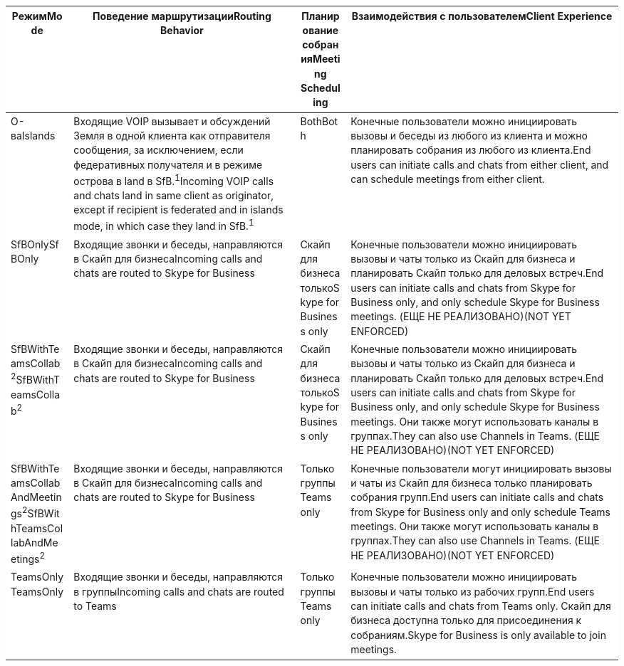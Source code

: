 |<span data-ttu-id="4f40d-154">Режим</span><span class="sxs-lookup"><span data-stu-id="4f40d-154">Mode</span></span>|<span data-ttu-id="4f40d-155">Поведение маршрутизации</span><span class="sxs-lookup"><span data-stu-id="4f40d-155">Routing Behavior</span></span>|<span data-ttu-id="4f40d-156">Планирование собрания</span><span class="sxs-lookup"><span data-stu-id="4f40d-156">Meeting Scheduling</span></span>|<span data-ttu-id="4f40d-157">Взаимодействия с пользователем</span><span class="sxs-lookup"><span data-stu-id="4f40d-157">Client Experience</span></span>|
|---|---|---|---|
|<span data-ttu-id="4f40d-158">О-ва</span><span class="sxs-lookup"><span data-stu-id="4f40d-158">Islands</span></span>|<span data-ttu-id="4f40d-159">Входящие VOIP вызывает и обсуждений Земля в одной клиента как отправителя сообщения, за исключением, если федеративных получателя и в режиме острова в land в SfB.<sup>1</sup></span><span class="sxs-lookup"><span data-stu-id="4f40d-159">Incoming VOIP calls and chats land in same client as originator, except if recipient is federated and in islands mode, in which case they land in SfB.<sup>1</sup></span></span>|<span data-ttu-id="4f40d-160">Both</span><span class="sxs-lookup"><span data-stu-id="4f40d-160">Both</span></span>|<span data-ttu-id="4f40d-161">Конечные пользователи можно инициировать вызовы и беседы из любого из клиента и можно планировать собрания из любого из клиента.</span><span class="sxs-lookup"><span data-stu-id="4f40d-161">End users can initiate calls and chats from either client, and can schedule meetings from either client.</span></span>|
|<span data-ttu-id="4f40d-162">SfBOnly</span><span class="sxs-lookup"><span data-stu-id="4f40d-162">SfBOnly</span></span>|<span data-ttu-id="4f40d-163">Входящие звонки и беседы, направляются в Скайп для бизнеса</span><span class="sxs-lookup"><span data-stu-id="4f40d-163">Incoming calls and chats are routed to Skype for Business</span></span>|<span data-ttu-id="4f40d-164">Скайп для бизнеса только</span><span class="sxs-lookup"><span data-stu-id="4f40d-164">Skype for Business only</span></span>|<span data-ttu-id="4f40d-165">Конечные пользователи можно инициировать вызовы и чаты только из Скайп для бизнеса и планировать Скайп только для деловых встреч.</span><span class="sxs-lookup"><span data-stu-id="4f40d-165">End users can initiate calls and chats from Skype for Business only, and only schedule Skype for Business meetings.</span></span> <span data-ttu-id="4f40d-166">(ЕЩЕ НЕ РЕАЛИЗОВАНО)</span><span class="sxs-lookup"><span data-stu-id="4f40d-166">(NOT YET ENFORCED)</span></span>|
|<span data-ttu-id="4f40d-167">SfBWithTeamsCollab<sup>2</sup></span><span class="sxs-lookup"><span data-stu-id="4f40d-167">SfBWithTeamsCollab<sup>2</sup></span></span>|<span data-ttu-id="4f40d-168">Входящие звонки и беседы, направляются в Скайп для бизнеса</span><span class="sxs-lookup"><span data-stu-id="4f40d-168">Incoming calls and chats are routed to Skype for Business</span></span>|<span data-ttu-id="4f40d-169">Скайп для бизнеса только</span><span class="sxs-lookup"><span data-stu-id="4f40d-169">Skype for Business only</span></span>|<span data-ttu-id="4f40d-170">Конечные пользователи можно инициировать вызовы и чаты только из Скайп для бизнеса и планировать Скайп только для деловых встреч.</span><span class="sxs-lookup"><span data-stu-id="4f40d-170">End users can initiate calls and chats from Skype for Business only, and only schedule Skype for Business meetings.</span></span> <span data-ttu-id="4f40d-171">Они также могут использовать каналы в группах.</span><span class="sxs-lookup"><span data-stu-id="4f40d-171">They can also use Channels in Teams.</span></span> <span data-ttu-id="4f40d-172">(ЕЩЕ НЕ РЕАЛИЗОВАНО)</span><span class="sxs-lookup"><span data-stu-id="4f40d-172">(NOT YET ENFORCED)</span></span>|
|<span data-ttu-id="4f40d-173">SfBWithTeamsCollabAndMeetings<sup>2</sup></span><span class="sxs-lookup"><span data-stu-id="4f40d-173">SfBWithTeamsCollabAndMeetings<sup>2</sup></span></span>|<span data-ttu-id="4f40d-174">Входящие звонки и беседы, направляются в Скайп для бизнеса</span><span class="sxs-lookup"><span data-stu-id="4f40d-174">Incoming calls and chats are routed to Skype for Business</span></span>|<span data-ttu-id="4f40d-175">Только группы</span><span class="sxs-lookup"><span data-stu-id="4f40d-175">Teams only</span></span>|<span data-ttu-id="4f40d-176">Конечные пользователи могут инициировать вызовы и чаты из Скайп для бизнеса только планировать собрания групп.</span><span class="sxs-lookup"><span data-stu-id="4f40d-176">End users can initiate calls and chats from Skype for Business only and only schedule Teams meetings.</span></span> <span data-ttu-id="4f40d-177">Они также могут использовать каналы в группах.</span><span class="sxs-lookup"><span data-stu-id="4f40d-177">They can also use Channels in Teams.</span></span> <span data-ttu-id="4f40d-178">(ЕЩЕ НЕ РЕАЛИЗОВАНО)</span><span class="sxs-lookup"><span data-stu-id="4f40d-178">(NOT YET ENFORCED)</span></span>|
|<span data-ttu-id="4f40d-179">TeamsOnly</span><span class="sxs-lookup"><span data-stu-id="4f40d-179">TeamsOnly</span></span>|<span data-ttu-id="4f40d-180">Входящие звонки и беседы, направляются в группы</span><span class="sxs-lookup"><span data-stu-id="4f40d-180">Incoming calls and chats are routed to Teams</span></span>|<span data-ttu-id="4f40d-181">Только группы</span><span class="sxs-lookup"><span data-stu-id="4f40d-181">Teams only</span></span>|<span data-ttu-id="4f40d-182">Конечные пользователи можно инициировать вызовы и чаты только из рабочих групп.</span><span class="sxs-lookup"><span data-stu-id="4f40d-182">End users can initiate calls and chats from Teams only.</span></span> <span data-ttu-id="4f40d-183">Скайп для бизнеса доступна только для присоединения к собраниям.</span><span class="sxs-lookup"><span data-stu-id="4f40d-183">Skype for Business is only available to join meetings.</span></span>|